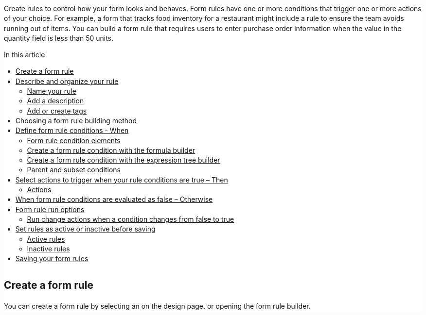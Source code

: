 Create rules to control how your form looks and behaves. Form rules have one or more conditions that trigger one or more actions of your choice. For example, a form that tracks food inventory for a restaurant might include a rule to ensure the team avoids running out of items. You can build a form rule that requires users to enter purchase order information when the value in the quantity field is less than 50 units. 

In this article

-   [Create a form rule](https://helpv2.quickbase.com/hc/en-us/articles/15342169525396-Create-a-form-rule#h_01HC0SVEM4VNFHWF7JK65GA9NZ)
-   [Describe and organize your rule](https://helpv2.quickbase.com/hc/en-us/articles/15342169525396-Create-a-form-rule#h_01HC0SVEM4AN5V39EZ2C97G783)
    -   [Name your rule](https://helpv2.quickbase.com/hc/en-us/articles/15342169525396-Create-a-form-rule#h_01HC0SVEM4S4M3C877V19Q4RD9)
    -   [Add a description](https://helpv2.quickbase.com/hc/en-us/articles/15342169525396-Create-a-form-rule#h_01HC0SVEM4NYRR01D9F21KK5YR)
    -   [Add or create tags](https://helpv2.quickbase.com/hc/en-us/articles/15342169525396-Create-a-form-rule#h_01HC0SVEM4A54RAQSK868WPXP4)
-   [Choosing a form rule building method](https://helpv2.quickbase.com/hc/en-us/articles/15342169525396-Create-a-form-rule#h_01HC0SVEM49ZF30VZ4DTXACS8G)
-   [Define form rule conditions - When](https://helpv2.quickbase.com/hc/en-us/articles/15342169525396-Create-a-form-rule#h_01H153HD134AG9TBVFQ176RA4Y)
    -   [Form rule condition elements](https://helpv2.quickbase.com/hc/en-us/articles/15342169525396-Create-a-form-rule#h_01HC0SVEM4X7B3B5KQVMM17JH1)
    -   [Create a form rule condition with the formula builder](https://helpv2.quickbase.com/hc/en-us/articles/15342169525396-Create-a-form-rule#h_01HC0SVEM47B54E6QMDYN7TK20)
    -   [Create a form rule condition with the expression tree builder](https://helpv2.quickbase.com/hc/en-us/articles/15342169525396-Create-a-form-rule#h_01HC0SVEM4ARKQBRV1PP7NGDTF)
    -   [Parent and subset conditions](https://helpv2.quickbase.com/hc/en-us/articles/15342169525396-Create-a-form-rule#h_01H26MM8XTA3TDJ73MWHZ3A5ZX)
-   [Select actions to trigger when your rule conditions are true – Then](https://helpv2.quickbase.com/hc/en-us/articles/15342169525396-Create-a-form-rule#h_01HC0SVEM4MT7X77X0GN1JCJNQ)
    -   [Actions](https://helpv2.quickbase.com/hc/en-us/articles/15342169525396-Create-a-form-rule#h_01HC0SVEM5798JXA0C3RM7A6TV)
-   [When form rule conditions are evaluated as false – Otherwise](https://helpv2.quickbase.com/hc/en-us/articles/15342169525396-Create-a-form-rule#h_01HC0SVEM52ACT18BV9M2HC7FK)
-   [Form rule run options](https://helpv2.quickbase.com/hc/en-us/articles/15342169525396-Create-a-form-rule#h_01HC0SVEM5FJP8Q718S5HE08V6)
    -   [Run change actions when a condition changes from false to true](https://helpv2.quickbase.com/hc/en-us/articles/15342169525396-Create-a-form-rule#h_01HC0SVEM5XXRTPNC9BD1JRPMS)
-   [Set rules as active or inactive before saving](https://helpv2.quickbase.com/hc/en-us/articles/15342169525396-Create-a-form-rule#h_01HC0SVEM50TNKSXC9TKF0ESTJ)
    -   [Active rules](https://helpv2.quickbase.com/hc/en-us/articles/15342169525396-Create-a-form-rule#h_01HC0SVEM5DS3XDFPHG8K42KY5)
    -   [Inactive rules](https://helpv2.quickbase.com/hc/en-us/articles/15342169525396-Create-a-form-rule#h_01HC0SVEM592AYX00RBEEAZAYM)
-   [Saving your form rules](https://helpv2.quickbase.com/hc/en-us/articles/15342169525396-Create-a-form-rule#h_01HC0SVEM5MK7JHFXTM3T1V8N2)

## Create a form rule

You can create a form rule by selecting an on the design page, or opening the form rule builder.
